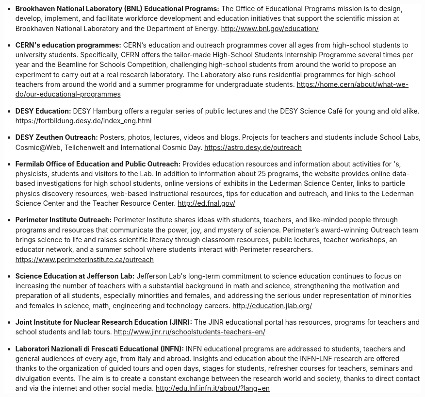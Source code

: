 * **Brookhaven National Laboratory (BNL) Educational Programs:**
    The Office of Educational Programs mission is to design, develop, implement, and facilitate workforce development and education initiatives that support the scientific mission at Brookhaven National Laboratory and the Department of Energy. <http://www.bnl.gov/education/>

* **CERN's education programmes:**
    CERN’s education and outreach programmes cover all ages from high-school students to university students. Specifically, CERN offers the tailor-made High-School Students Internship Programme several times per year and the Beamline for Schools Competition, challenging high-school students from around the world to propose an experiment to carry out at a real research laboratory. The Laboratory also runs residential programmes for high-school teachers from around the world and a summer programme for undergraduate students. <https://home.cern/about/what-we-do/our-educational-programmes>

* **DESY Education:**
    DESY Hamburg offers a regular series of public lectures and the DESY Science Café for young and old alike. <https://fortbildung.desy.de/index_eng.html>
   
* **DESY Zeuthen Outreach:**
    Posters, photos, lectures, videos and blogs. Projects for teachers and students include School Labs, Cosmic@Web, Teilchenwelt and International Cosmic Day.
<https://astro.desy.de/outreach>

* **Fermilab Office of Education and Public Outreach:**
    Provides  education resources and information about activities for 's, physicists, students and visitors to the Lab. In addition to information about 25 programs, the website provides online data-based investigations for high school students, online versions of exhibits in the Lederman Science Center, links to particle physics discovery resources, web-based instructional resources, tips for education and outreach, and links to the Lederman Science Center and the Teacher Resource Center. <http://ed.fnal.gov/>
    
* **Perimeter Institute Outreach:**
    Perimeter Institute shares ideas with students, teachers, and like-minded people through programs and resources that communicate the power, joy, and mystery of science. Perimeter’s award-winning Outreach team brings science to life and raises scientific literacy through classroom resources, public lectures, teacher workshops, an educator network, and a summer school where students interact with Perimeter researchers. <https://www.perimeterinstitute.ca/outreach>

* **Science Education at Jefferson Lab:**
    Jefferson Lab's long-term commitment to science education continues to focus on increasing the number of teachers with a substantial background in math and science, strengthening the motivation and preparation of all students, especially minorities and females, and addressing the serious under representation of minorities and females in science, math, engineering and technology careers. <http://education.jlab.org/>
    
* **Joint Institute for Nuclear Research Education (JINR):**
    The JINR educational portal has resources, programs for teachers and school students and lab tours. <http://www.jinr.ru/schoolstudents-teachers-en/>
    
* **Laboratori Nazionali di Frescati Educational (INFN):**
    INFN educational programs are addressed to students, teachers and general audiences of every age, from Italy and abroad. Insights and education about the INFN-LNF research are offered thanks to the organization of guided tours and open days, stages for students, refresher courses for teachers, seminars and divulgation events. The aim is to create a constant exchange between the research world and society, thanks to direct contact and via the internet and other social media. <http://edu.lnf.infn.it/about/?lang=en>
